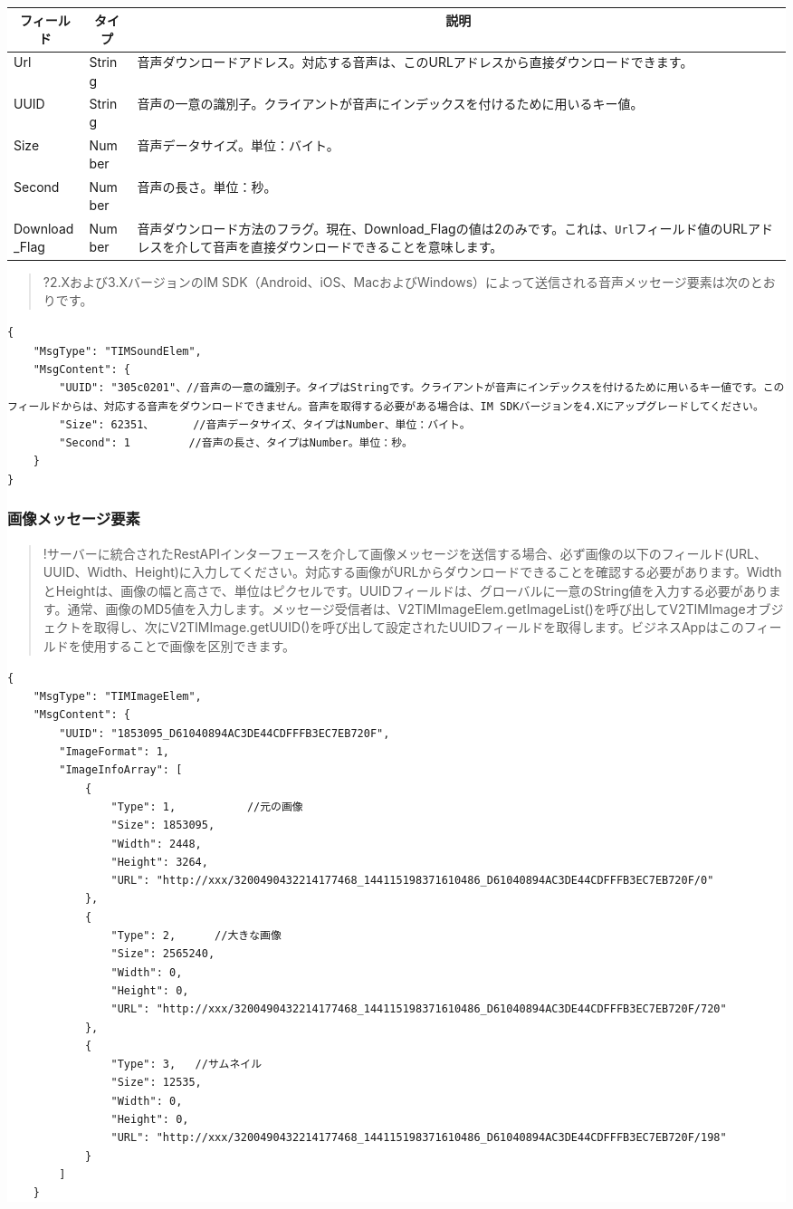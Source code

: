 | フィールド | タイプ | 説明 |
|---------|---------|---------|
| Url | String | 音声ダウンロードアドレス。対応する音声は、このURLアドレスから直接ダウンロードできます。 |
| UUID | String | 音声の一意の識別子。クライアントが音声にインデックスを付けるために用いるキー値。 |
| Size | Number | 音声データサイズ。単位：バイト。 |
| Second | Number | 音声の長さ。単位：秒。 |
| Download_Flag | Number | 音声ダウンロード方法のフラグ。現在、Download_Flagの値は2のみです。これは、`Url`フィールド値のURLアドレスを介して音声を直接ダウンロードできることを意味します。 |

>?2.Xおよび3.XバージョンのIM SDK（Android、iOS、MacおよびWindows）によって送信される音声メッセージ要素は次のとおりです。
```
{
    "MsgType": "TIMSoundElem",
    "MsgContent": {
        "UUID": "305c0201"、//音声の一意の識別子。タイプはStringです。クライアントが音声にインデックスを付けるために用いるキー値です。このフィールドからは、対応する音声をダウンロードできません。音声を取得する必要がある場合は、IM SDKバージョンを4.Xにアップグレードしてください。
        "Size": 62351、      //音声データサイズ、タイプはNumber、単位：バイト。
        "Second": 1         //音声の長さ、タイプはNumber。単位：秒。
    }
}
```


### 画像メッセージ要素

>!サーバーに統合されたRestAPIインターフェースを介して画像メッセージを送信する場合、必ず画像の以下のフィールド(URL、UUID、Width、Height)に入力してください。対応する画像がURLからダウンロードできることを確認する必要があります。WidthとHeightは、画像の幅と高さで、単位はピクセルです。UUIDフィールドは、グローバルに一意のString値を入力する必要があります。通常、画像のMD5値を入力します。メッセージ受信者は、V2TIMImageElem.getImageList()を呼び出してV2TIMImageオブジェクトを取得し、次にV2TIMImage.getUUID()を呼び出して設定されたUUIDフィールドを取得します。ビジネスAppはこのフィールドを使用することで画像を区別できます。

```
{
    "MsgType": "TIMImageElem",
    "MsgContent": {
        "UUID": "1853095_D61040894AC3DE44CDFFFB3EC7EB720F",
        "ImageFormat": 1,
        "ImageInfoArray": [
            {
                "Type": 1,           //元の画像
                "Size": 1853095,
                "Width": 2448,
                "Height": 3264,
                "URL": "http://xxx/3200490432214177468_144115198371610486_D61040894AC3DE44CDFFFB3EC7EB720F/0"
            },
            {
                "Type": 2,      //大きな画像
                "Size": 2565240,
                "Width": 0,
                "Height": 0,
                "URL": "http://xxx/3200490432214177468_144115198371610486_D61040894AC3DE44CDFFFB3EC7EB720F/720"
            },
            {
                "Type": 3,   //サムネイル
                "Size": 12535,
                "Width": 0,
                "Height": 0,
                "URL": "http://xxx/3200490432214177468_144115198371610486_D61040894AC3DE44CDFFFB3EC7EB720F/198"
            }
        ]
    }
```